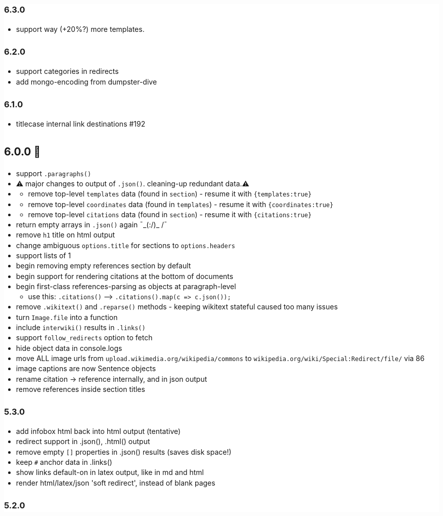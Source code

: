 ### 6.3.0

- support way (+20%?) more templates.

### 6.2.0

- support categories in redirects
- add mongo-encoding from dumpster-dive

### 6.1.0

- titlecase internal link destinations #192

## 6.0.0 🚨

- support `.paragraphs()`
- :warning: major changes to output of `.json()`. cleaning-up redundant data.:warning:
- - remove top-level `templates` data (found in `section`) - resume it with `{templates:true}`
- - remove top-level `coordinates` data (found in `templates`) - resume it with `{coordinates:true}`
- - remove top-level `citations` data (found in `section`) - resume it with `{citations:true}`
- return empty arrays in `.json()` again ¯\_(:/)\_ /¯
- remove `h1` title on html output
- change ambiguous `options.title` for sections to `options.headers`
- support lists of 1
- begin removing empty references section by default
- begin support for rendering citations at the bottom of documents
- begin first-class references-parsing as objects at paragraph-level
  - use this: `.citations()` --> `.citations().map(c => c.json());`
- remove `.wikitext()` and `.reparse()` methods - keeping wikitext stateful caused too many issues
- turn `Image.file` into a function
- include `interwiki()` results in `.links()`
- support `follow_redirects` option to fetch
- hide object data in console.logs
- move ALL image urls from `upload.wikimedia.org/wikipedia/commons` to `wikipedia.org/wiki/Special:Redirect/file/` via 86
- image captions are now Sentence objects
- rename citation → reference internally, and in json output
- remove references inside section titles

### 5.3.0

- add infobox html back into html output (tentative)
- redirect support in .json(), .html() output
- remove empty `[]` properties in .json() results (saves disk space!)
- keep `#` anchor data in .links()
- show links default-on in latex output, like in md and html
- render html/latex/json 'soft redirect', instead of blank pages

### 5.2.0
